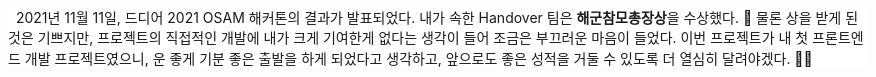 &nbsp; 2021년 11월 11일, 드디어 2021 OSAM 해커톤의 결과가 발표되었다. 내가 속한 Handover 팀은 **해군참모총장상**을 수상했다. 🙌
물론 상을 받게 된 것은 기쁘지만, 프로젝트의 직접적인 개발에 내가 크게 기여한게 없다는 생각이 들어 조금은 부끄러운 마음이 들었다. 이번 프로젝트가 내 첫 프론트엔드 개발 프로젝트였으니, 운 좋게 기분 좋은 출발을 하게 되었다고 생각하고, 앞으로도 좋은 성적을 거둘 수 있도록 더 열심히 달려야겠다. 🏃‍♂️
